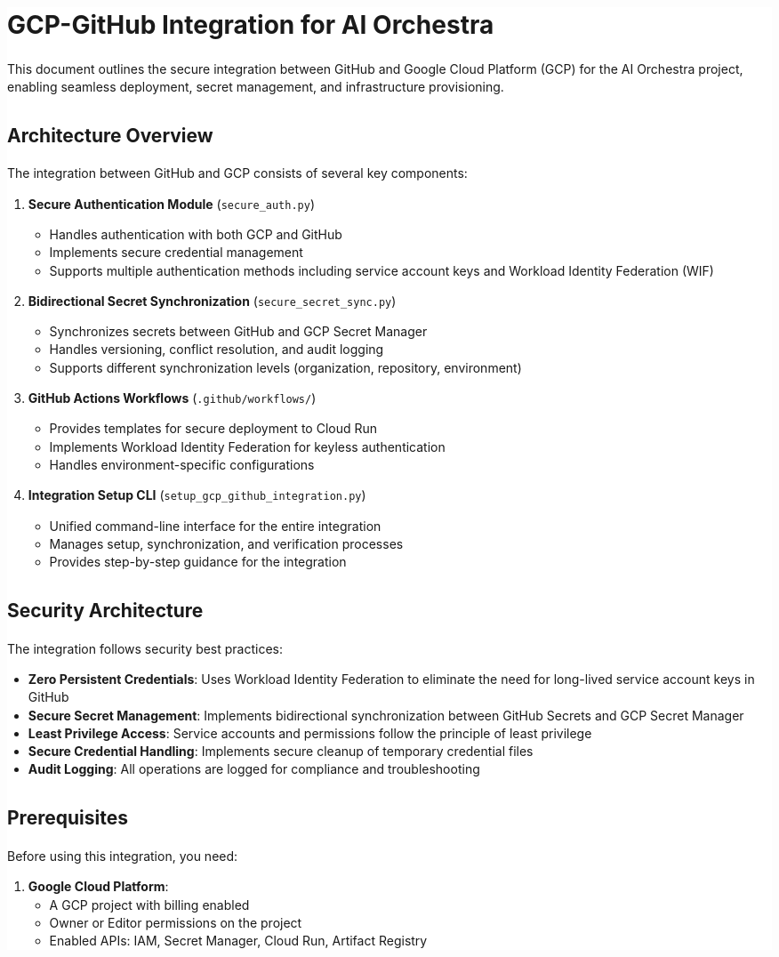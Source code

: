 # GCP-GitHub Integration for AI Orchestra

This document outlines the secure integration between GitHub and Google Cloud Platform (GCP) for the AI Orchestra project, enabling seamless deployment, secret management, and infrastructure provisioning.

## Architecture Overview

The integration between GitHub and GCP consists of several key components:

1. **Secure Authentication Module** (`secure_auth.py`)
   - Handles authentication with both GCP and GitHub
   - Implements secure credential management
   - Supports multiple authentication methods including service account keys and Workload Identity Federation (WIF)

2. **Bidirectional Secret Synchronization** (`secure_secret_sync.py`)
   - Synchronizes secrets between GitHub and GCP Secret Manager
   - Handles versioning, conflict resolution, and audit logging
   - Supports different synchronization levels (organization, repository, environment)

3. **GitHub Actions Workflows** (`.github/workflows/`)
   - Provides templates for secure deployment to Cloud Run
   - Implements Workload Identity Federation for keyless authentication
   - Handles environment-specific configurations

4. **Integration Setup CLI** (`setup_gcp_github_integration.py`)
   - Unified command-line interface for the entire integration
   - Manages setup, synchronization, and verification processes
   - Provides step-by-step guidance for the integration

## Security Architecture

The integration follows security best practices:

- **Zero Persistent Credentials**: Uses Workload Identity Federation to eliminate the need for long-lived service account keys in GitHub
- **Secure Secret Management**: Implements bidirectional synchronization between GitHub Secrets and GCP Secret Manager
- **Least Privilege Access**: Service accounts and permissions follow the principle of least privilege
- **Secure Credential Handling**: Implements secure cleanup of temporary credential files
- **Audit Logging**: All operations are logged for compliance and troubleshooting

## Prerequisites

Before using this integration, you need:

1. **Google Cloud Platform**:
   - A GCP project with billing enabled
   - Owner or Editor permissions on the project
   - Enabled APIs: IAM, Secret Manager, Cloud Run, Artifact Registry
